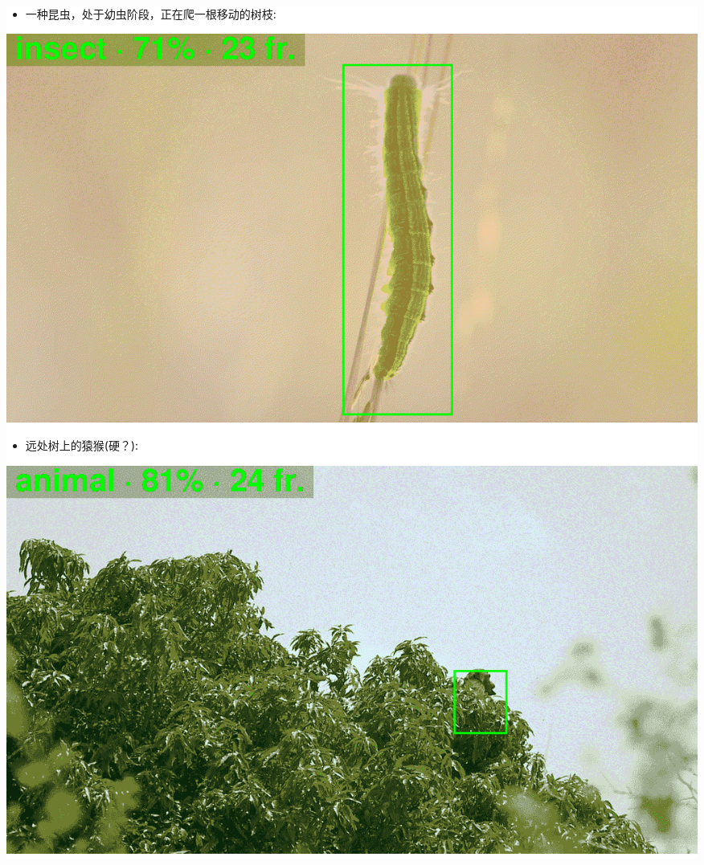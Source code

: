 *   一种昆虫，处于幼虫阶段，正在爬一根移动的树枝:

![](img/980eed00a6b2e2b5b8885ae743cf82c4.png)

*   远处树上的猿猴(硬？):

![](img/0a861c112c0401ec75e3cf089b7bad24.png)
